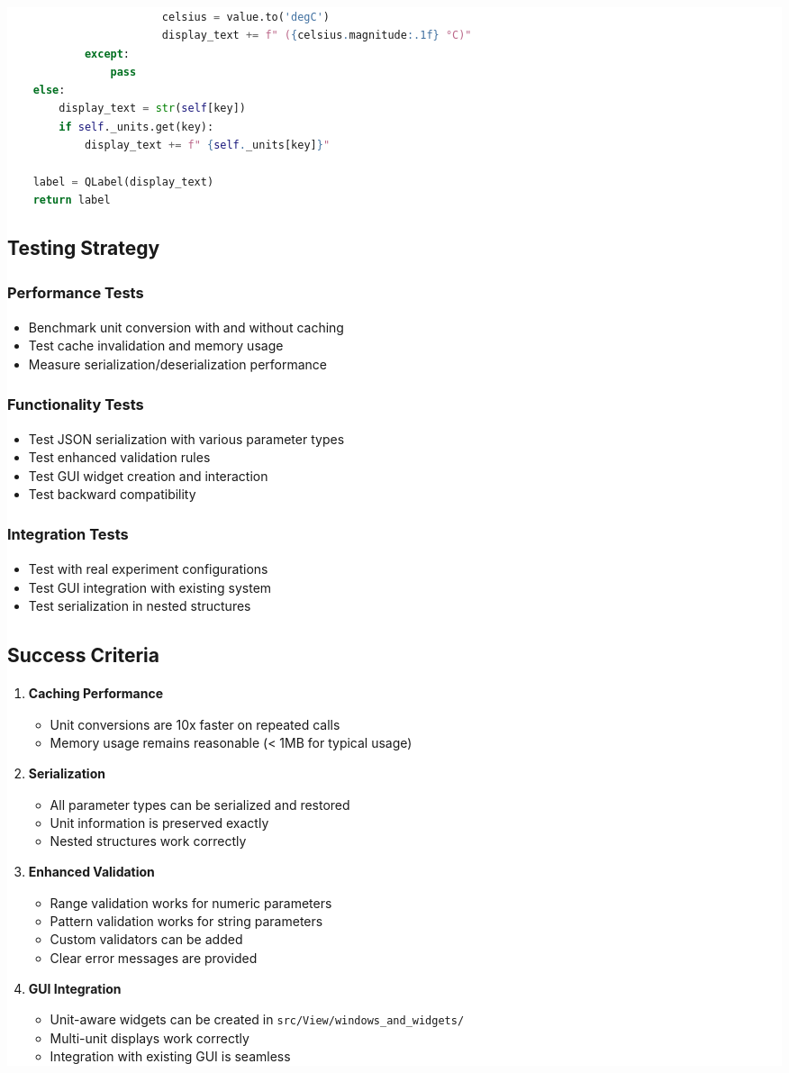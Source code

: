 ```python
                        celsius = value.to('degC')
                        display_text += f" ({celsius.magnitude:.1f} °C)"
            except:
                pass
    else:
        display_text = str(self[key])
        if self._units.get(key):
            display_text += f" {self._units[key]}"
    
    label = QLabel(display_text)
    return label
```

## Testing Strategy

### Performance Tests
- Benchmark unit conversion with and without caching
- Test cache invalidation and memory usage
- Measure serialization/deserialization performance

### Functionality Tests
- Test JSON serialization with various parameter types
- Test enhanced validation rules
- Test GUI widget creation and interaction
- Test backward compatibility

### Integration Tests
- Test with real experiment configurations
- Test GUI integration with existing system
- Test serialization in nested structures

## Success Criteria

1. **Caching Performance**
   - Unit conversions are 10x faster on repeated calls
   - Memory usage remains reasonable (< 1MB for typical usage)

2. **Serialization**
   - All parameter types can be serialized and restored
   - Unit information is preserved exactly
   - Nested structures work correctly

3. **Enhanced Validation**
   - Range validation works for numeric parameters
   - Pattern validation works for string parameters
   - Custom validators can be added
   - Clear error messages are provided

4. **GUI Integration**
   - Unit-aware widgets can be created in `src/View/windows_and_widgets/`
   - Multi-unit displays work correctly
   - Integration with existing GUI is seamless
